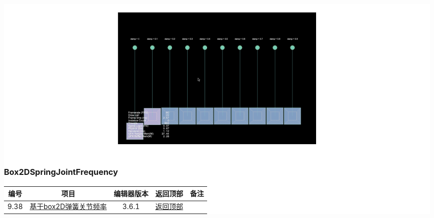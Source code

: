 <div align=center><img src="./gif/202211/2022110320.gif" width="400" height="300" /></div>

### Box2DSpringJointFrequency
| 编号 | 项目 | 编辑器版本 | 返回顶部 | 备注 |
| :---: | :---: | :---: | :---: | :---: |
| 9.38 | [基于box2D弹簧关节频率](https://gitee.com/yeshao2069/cocos-creator-how-to-use/tree/v3.6.x/proj/Physics2/Creator3.6.1_Box2D_SpringJointFrequency) | 3.6.1 | [返回顶部](#quick) |  |